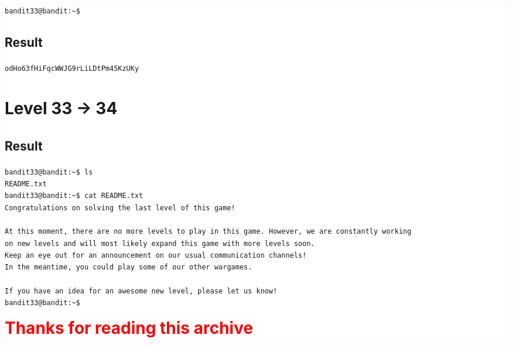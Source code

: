 ```shell
bandit33@bandit:~$ 
```

## Result
`odHo63fHiFqcWWJG9rLiLDtPm45KzUKy`

# Level 33 -> 34 
## Result
```shell
bandit33@bandit:~$ ls
README.txt
bandit33@bandit:~$ cat README.txt 
Congratulations on solving the last level of this game!

At this moment, there are no more levels to play in this game. However, we are constantly working
on new levels and will most likely expand this game with more levels soon.
Keep an eye out for an announcement on our usual communication channels!
In the meantime, you could play some of our other wargames.

If you have an idea for an awesome new level, please let us know!
bandit33@bandit:~$ 
```




<span style="color:red; font-size: 2rem; font-weight: 700;">Thanks for reading this archive</span>
